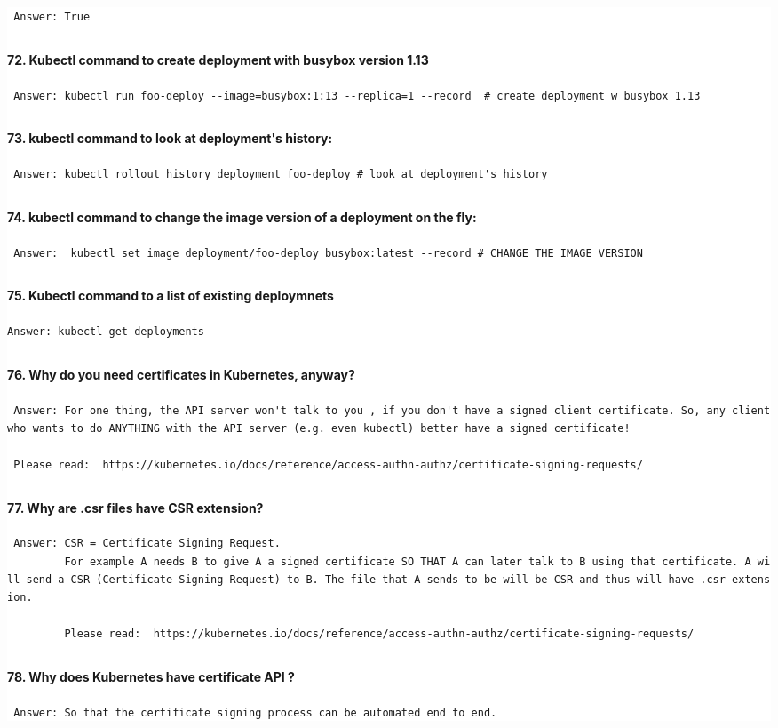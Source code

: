      Answer: True

##

#### 72. Kubectl command to create deployment with busybox version 1.13  
     
     Answer: kubectl run foo-deploy --image=busybox:1:13 --replica=1 --record  # create deployment w busybox 1.13

##

#### 73. kubectl command to look at deployment's history: 
   
     Answer: kubectl rollout history deployment foo-deploy # look at deployment's history  

##


#### 74. kubectl command to change the image version of a deployment on the fly:  

     Answer:  kubectl set image deployment/foo-deploy busybox:latest --record # CHANGE THE IMAGE VERSION

##


#### 75. Kubectl command to a list of existing deploymnets 

    Answer: kubectl get deployments    

##

#### 76. Why do you need certificates in Kubernetes, anyway?

     Answer: For one thing, the API server won't talk to you , if you don't have a signed client certificate. So, any client who wants to do ANYTHING with the API server (e.g. even kubectl) better have a signed certificate!

     Please read:  https://kubernetes.io/docs/reference/access-authn-authz/certificate-signing-requests/

##

#### 77. Why are .csr files have CSR extension?

     Answer: CSR = Certificate Signing Request.  
             For example A needs B to give A a signed certificate SO THAT A can later talk to B using that certificate. A will send a CSR (Certificate Signing Request) to B. The file that A sends to be will be CSR and thus will have .csr extension.

             Please read:  https://kubernetes.io/docs/reference/access-authn-authz/certificate-signing-requests/

##

#### 78. Why does Kubernetes have certificate API ?

     Answer: So that the certificate signing process can be automated end to end.

##
